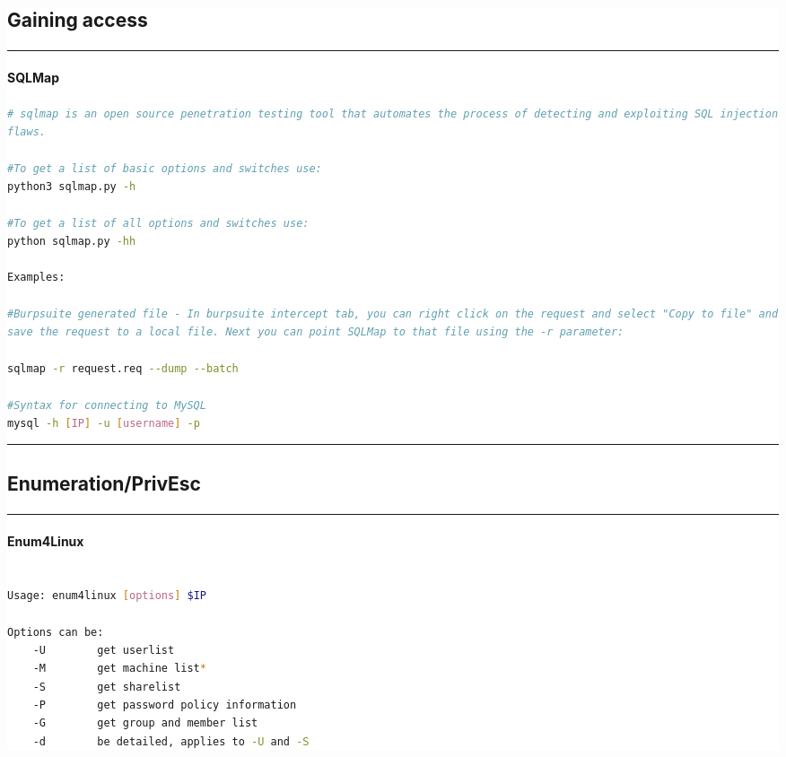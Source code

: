 ## Gaining access
-----

#### SQLMap

```sh
# sqlmap is an open source penetration testing tool that automates the process of detecting and exploiting SQL injection flaws.

#To get a list of basic options and switches use:
python3 sqlmap.py -h

#To get a list of all options and switches use:
python sqlmap.py -hh

Examples:

#Burpsuite generated file - In burpsuite intercept tab, you can right click on the request and select "Copy to file" and save the request to a local file. Next you can point SQLMap to that file using the -r parameter:

sqlmap -r request.req --dump --batch

#Syntax for connecting to MySQL
mysql -h [IP] -u [username] -p
```





--------------

## Enumeration/PrivEsc

------------


#### Enum4Linux

```sh

Usage: enum4linux [options] $IP

Options can be:
    -U        get userlist
    -M        get machine list*
    -S        get sharelist
    -P        get password policy information
    -G        get group and member list
    -d        be detailed, applies to -U and -S
```


